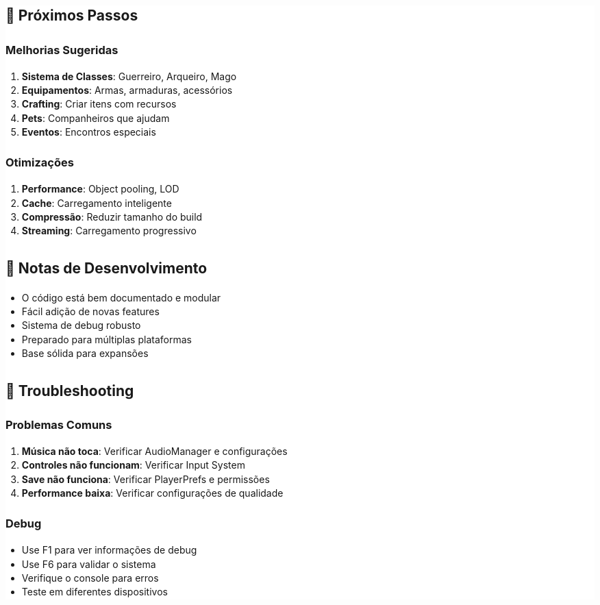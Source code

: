 ## 🚀 Próximos Passos

### Melhorias Sugeridas
1. **Sistema de Classes**: Guerreiro, Arqueiro, Mago
2. **Equipamentos**: Armas, armaduras, acessórios
3. **Crafting**: Criar itens com recursos
4. **Pets**: Companheiros que ajudam
5. **Eventos**: Encontros especiais

### Otimizações
1. **Performance**: Object pooling, LOD
2. **Cache**: Carregamento inteligente
3. **Compressão**: Reduzir tamanho do build
4. **Streaming**: Carregamento progressivo

## 📝 Notas de Desenvolvimento

- O código está bem documentado e modular
- Fácil adição de novas features
- Sistema de debug robusto
- Preparado para múltiplas plataformas
- Base sólida para expansões

## 🐛 Troubleshooting

### Problemas Comuns
1. **Música não toca**: Verificar AudioManager e configurações
2. **Controles não funcionam**: Verificar Input System
3. **Save não funciona**: Verificar PlayerPrefs e permissões
4. **Performance baixa**: Verificar configurações de qualidade

### Debug
- Use F1 para ver informações de debug
- Use F6 para validar o sistema
- Verifique o console para erros
- Teste em diferentes dispositivos 